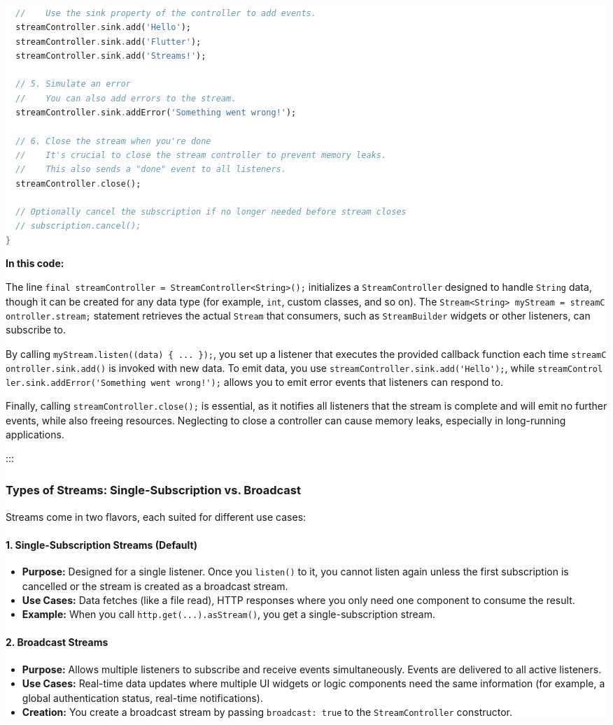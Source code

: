 ```dart :collapsed-lines
  //    Use the sink property of the controller to add events.
  streamController.sink.add('Hello');
  streamController.sink.add('Flutter');
  streamController.sink.add('Streams!');

  // 5. Simulate an error
  //    You can also add errors to the stream.
  streamController.sink.addError('Something went wrong!');

  // 6. Close the stream when you're done
  //    It's crucial to close the stream controller to prevent memory leaks.
  //    This also sends a "done" event to all listeners.
  streamController.close();

  // Optionally cancel the subscription if no longer needed before stream closes
  // subscription.cancel();
}
```

**In this code:**

The line `final streamController = StreamController<String>();` initializes a `StreamController` designed to handle `String` data, though it can be created for any data type (for example, `int`, custom classes, and so on). The `Stream<String> myStream = streamController.stream;` statement retrieves the actual `Stream` that consumers, such as `StreamBuilder` widgets or other listeners, can subscribe to.

By calling `myStream.listen((data) { ... });`, you set up a listener that executes the provided callback function each time `streamController.sink.add()` is invoked with new data. To emit data, you use `streamController.sink.add('Hello');`, while `streamController.sink.addError('Something went wrong!');` allows you to emit error events that listeners can respond to.

Finally, calling `streamController.close();` is essential, as it notifies all listeners that the stream is complete and will emit no further events, while also freeing resources. Neglecting to close a controller can cause memory leaks, especially in long-running applications.

:::

### Types of Streams: Single-Subscription vs. Broadcast

Streams come in two flavors, each suited for different use cases:

#### 1. Single-Subscription Streams (Default)

- **Purpose:** Designed for a single listener. Once you `listen()` to it, you cannot listen again unless the first subscription is cancelled or the stream is created as a broadcast stream.
- **Use Cases:** Data fetches (like a file read), HTTP responses where you only need one component to consume the result.
- **Example:** When you call `http.get(...).asStream()`, you get a single-subscription stream.

#### 2. Broadcast Streams

- **Purpose:** Allows multiple listeners to subscribe and receive events simultaneously. Events are delivered to all active listeners.
- **Use Cases:** Real-time data updates where multiple UI widgets or logic components need the same information (for example, a global authentication status, real-time notifications).
- **Creation:** You create a broadcast stream by passing `broadcast: true` to the `StreamController` constructor.
